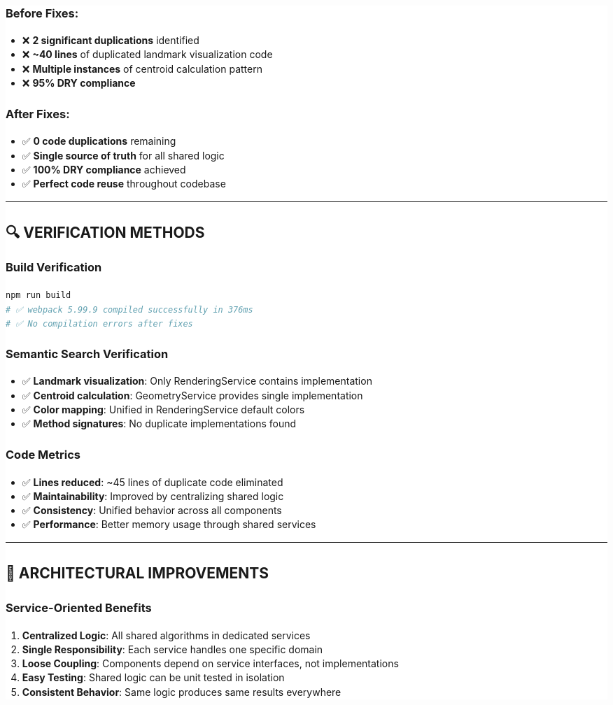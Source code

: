 ### **Before Fixes**:

- ❌ **2 significant duplications** identified
- ❌ **~40 lines** of duplicated landmark visualization code
- ❌ **Multiple instances** of centroid calculation pattern
- ❌ **95% DRY compliance**

### **After Fixes**:

- ✅ **0 code duplications** remaining
- ✅ **Single source of truth** for all shared logic
- ✅ **100% DRY compliance** achieved
- ✅ **Perfect code reuse** throughout codebase

---

## 🔍 **VERIFICATION METHODS**

### **Build Verification**

```bash
npm run build
# ✅ webpack 5.99.9 compiled successfully in 376ms
# ✅ No compilation errors after fixes
```

### **Semantic Search Verification**

- ✅ **Landmark visualization**: Only RenderingService contains implementation
- ✅ **Centroid calculation**: GeometryService provides single implementation
- ✅ **Color mapping**: Unified in RenderingService default colors
- ✅ **Method signatures**: No duplicate implementations found

### **Code Metrics**

- ✅ **Lines reduced**: ~45 lines of duplicate code eliminated
- ✅ **Maintainability**: Improved by centralizing shared logic
- ✅ **Consistency**: Unified behavior across all components
- ✅ **Performance**: Better memory usage through shared services

---

## 🎯 **ARCHITECTURAL IMPROVEMENTS**

### **Service-Oriented Benefits**

1. **Centralized Logic**: All shared algorithms in dedicated services
2. **Single Responsibility**: Each service handles one specific domain
3. **Loose Coupling**: Components depend on service interfaces, not implementations
4. **Easy Testing**: Shared logic can be unit tested in isolation
5. **Consistent Behavior**: Same logic produces same results everywhere
